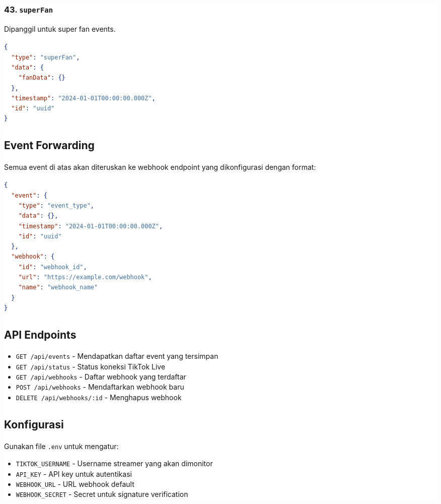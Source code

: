### 43. `superFan`
Dipanggil untuk super fan events.
```json
{
  "type": "superFan",
  "data": {
    "fanData": {}
  },
  "timestamp": "2024-01-01T00:00:00.000Z",
  "id": "uuid"
}
```

## Event Forwarding

Semua event di atas akan diteruskan ke webhook endpoint yang dikonfigurasi dengan format:

```json
{
  "event": {
    "type": "event_type",
    "data": {},
    "timestamp": "2024-01-01T00:00:00.000Z",
    "id": "uuid"
  },
  "webhook": {
    "id": "webhook_id",
    "url": "https://example.com/webhook",
    "name": "webhook_name"
  }
}
```

## API Endpoints

- `GET /api/events` - Mendapatkan daftar event yang tersimpan
- `GET /api/status` - Status koneksi TikTok Live
- `GET /api/webhooks` - Daftar webhook yang terdaftar
- `POST /api/webhooks` - Mendaftarkan webhook baru
- `DELETE /api/webhooks/:id` - Menghapus webhook

## Konfigurasi

Gunakan file `.env` untuk mengatur:
- `TIKTOK_USERNAME` - Username streamer yang akan dimonitor
- `API_KEY` - API key untuk autentikasi
- `WEBHOOK_URL` - URL webhook default
- `WEBHOOK_SECRET` - Secret untuk signature verification